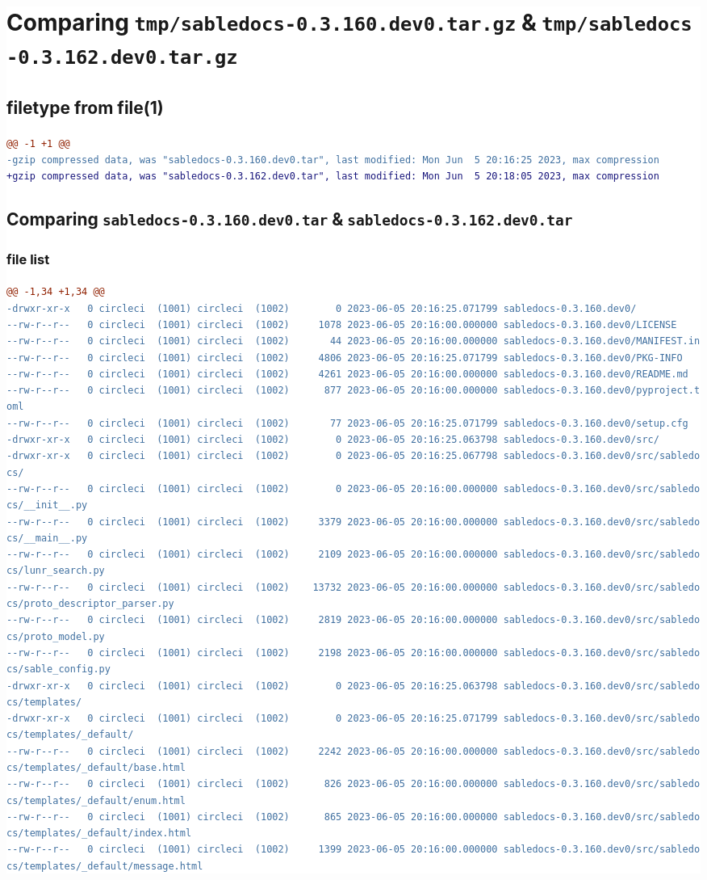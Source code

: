 # Comparing `tmp/sabledocs-0.3.160.dev0.tar.gz` & `tmp/sabledocs-0.3.162.dev0.tar.gz`

## filetype from file(1)

```diff
@@ -1 +1 @@
-gzip compressed data, was "sabledocs-0.3.160.dev0.tar", last modified: Mon Jun  5 20:16:25 2023, max compression
+gzip compressed data, was "sabledocs-0.3.162.dev0.tar", last modified: Mon Jun  5 20:18:05 2023, max compression
```

## Comparing `sabledocs-0.3.160.dev0.tar` & `sabledocs-0.3.162.dev0.tar`

### file list

```diff
@@ -1,34 +1,34 @@
-drwxr-xr-x   0 circleci  (1001) circleci  (1002)        0 2023-06-05 20:16:25.071799 sabledocs-0.3.160.dev0/
--rw-r--r--   0 circleci  (1001) circleci  (1002)     1078 2023-06-05 20:16:00.000000 sabledocs-0.3.160.dev0/LICENSE
--rw-r--r--   0 circleci  (1001) circleci  (1002)       44 2023-06-05 20:16:00.000000 sabledocs-0.3.160.dev0/MANIFEST.in
--rw-r--r--   0 circleci  (1001) circleci  (1002)     4806 2023-06-05 20:16:25.071799 sabledocs-0.3.160.dev0/PKG-INFO
--rw-r--r--   0 circleci  (1001) circleci  (1002)     4261 2023-06-05 20:16:00.000000 sabledocs-0.3.160.dev0/README.md
--rw-r--r--   0 circleci  (1001) circleci  (1002)      877 2023-06-05 20:16:00.000000 sabledocs-0.3.160.dev0/pyproject.toml
--rw-r--r--   0 circleci  (1001) circleci  (1002)       77 2023-06-05 20:16:25.071799 sabledocs-0.3.160.dev0/setup.cfg
-drwxr-xr-x   0 circleci  (1001) circleci  (1002)        0 2023-06-05 20:16:25.063798 sabledocs-0.3.160.dev0/src/
-drwxr-xr-x   0 circleci  (1001) circleci  (1002)        0 2023-06-05 20:16:25.067798 sabledocs-0.3.160.dev0/src/sabledocs/
--rw-r--r--   0 circleci  (1001) circleci  (1002)        0 2023-06-05 20:16:00.000000 sabledocs-0.3.160.dev0/src/sabledocs/__init__.py
--rw-r--r--   0 circleci  (1001) circleci  (1002)     3379 2023-06-05 20:16:00.000000 sabledocs-0.3.160.dev0/src/sabledocs/__main__.py
--rw-r--r--   0 circleci  (1001) circleci  (1002)     2109 2023-06-05 20:16:00.000000 sabledocs-0.3.160.dev0/src/sabledocs/lunr_search.py
--rw-r--r--   0 circleci  (1001) circleci  (1002)    13732 2023-06-05 20:16:00.000000 sabledocs-0.3.160.dev0/src/sabledocs/proto_descriptor_parser.py
--rw-r--r--   0 circleci  (1001) circleci  (1002)     2819 2023-06-05 20:16:00.000000 sabledocs-0.3.160.dev0/src/sabledocs/proto_model.py
--rw-r--r--   0 circleci  (1001) circleci  (1002)     2198 2023-06-05 20:16:00.000000 sabledocs-0.3.160.dev0/src/sabledocs/sable_config.py
-drwxr-xr-x   0 circleci  (1001) circleci  (1002)        0 2023-06-05 20:16:25.063798 sabledocs-0.3.160.dev0/src/sabledocs/templates/
-drwxr-xr-x   0 circleci  (1001) circleci  (1002)        0 2023-06-05 20:16:25.071799 sabledocs-0.3.160.dev0/src/sabledocs/templates/_default/
--rw-r--r--   0 circleci  (1001) circleci  (1002)     2242 2023-06-05 20:16:00.000000 sabledocs-0.3.160.dev0/src/sabledocs/templates/_default/base.html
--rw-r--r--   0 circleci  (1001) circleci  (1002)      826 2023-06-05 20:16:00.000000 sabledocs-0.3.160.dev0/src/sabledocs/templates/_default/enum.html
--rw-r--r--   0 circleci  (1001) circleci  (1002)      865 2023-06-05 20:16:00.000000 sabledocs-0.3.160.dev0/src/sabledocs/templates/_default/index.html
--rw-r--r--   0 circleci  (1001) circleci  (1002)     1399 2023-06-05 20:16:00.000000 sabledocs-0.3.160.dev0/src/sabledocs/templates/_default/message.html
```